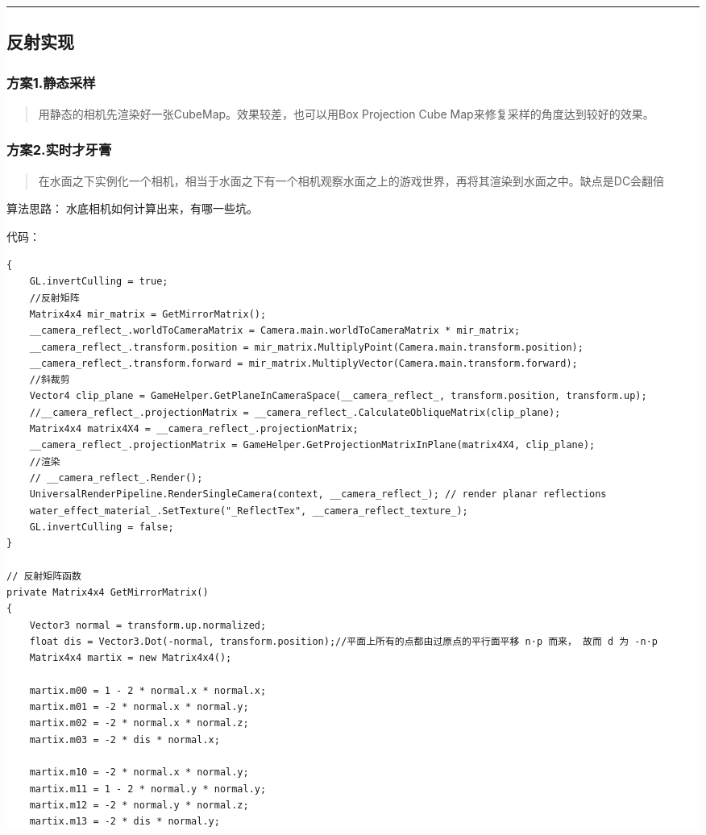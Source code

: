 ----

## 反射实现
### 方案1.静态采样
> 用静态的相机先渲染好一张CubeMap。效果较差，也可以用Box Projection Cube Map来修复采样的角度达到较好的效果。

### 方案2.实时才牙膏
> 在水面之下实例化一个相机，相当于水面之下有一个相机观察水面之上的游戏世界，再将其渲染到水面之中。缺点是DC会翻倍

算法思路：
    水底相机如何计算出来，有哪一些坑。
    

代码：
    
    {
        GL.invertCulling = true;
        //反射矩阵
        Matrix4x4 mir_matrix = GetMirrorMatrix();
        __camera_reflect_.worldToCameraMatrix = Camera.main.worldToCameraMatrix * mir_matrix;
        __camera_reflect_.transform.position = mir_matrix.MultiplyPoint(Camera.main.transform.position);
        __camera_reflect_.transform.forward = mir_matrix.MultiplyVector(Camera.main.transform.forward);
        //斜裁剪
        Vector4 clip_plane = GameHelper.GetPlaneInCameraSpace(__camera_reflect_, transform.position, transform.up);
        //__camera_reflect_.projectionMatrix = __camera_reflect_.CalculateObliqueMatrix(clip_plane);
        Matrix4x4 matrix4X4 = __camera_reflect_.projectionMatrix;
        __camera_reflect_.projectionMatrix = GameHelper.GetProjectionMatrixInPlane(matrix4X4, clip_plane);
        //渲染
        // __camera_reflect_.Render();
        UniversalRenderPipeline.RenderSingleCamera(context, __camera_reflect_); // render planar reflections
        water_effect_material_.SetTexture("_ReflectTex", __camera_reflect_texture_);
        GL.invertCulling = false;
    }
    
    // 反射矩阵函数
    private Matrix4x4 GetMirrorMatrix()
    {
        Vector3 normal = transform.up.normalized;
        float dis = Vector3.Dot(-normal, transform.position);//平面上所有的点都由过原点的平行面平移 n·p 而来， 故而 d 为 -n·p
        Matrix4x4 martix = new Matrix4x4();

        martix.m00 = 1 - 2 * normal.x * normal.x;
        martix.m01 = -2 * normal.x * normal.y;
        martix.m02 = -2 * normal.x * normal.z;
        martix.m03 = -2 * dis * normal.x;

        martix.m10 = -2 * normal.x * normal.y;
        martix.m11 = 1 - 2 * normal.y * normal.y;
        martix.m12 = -2 * normal.y * normal.z;
        martix.m13 = -2 * dis * normal.y;
